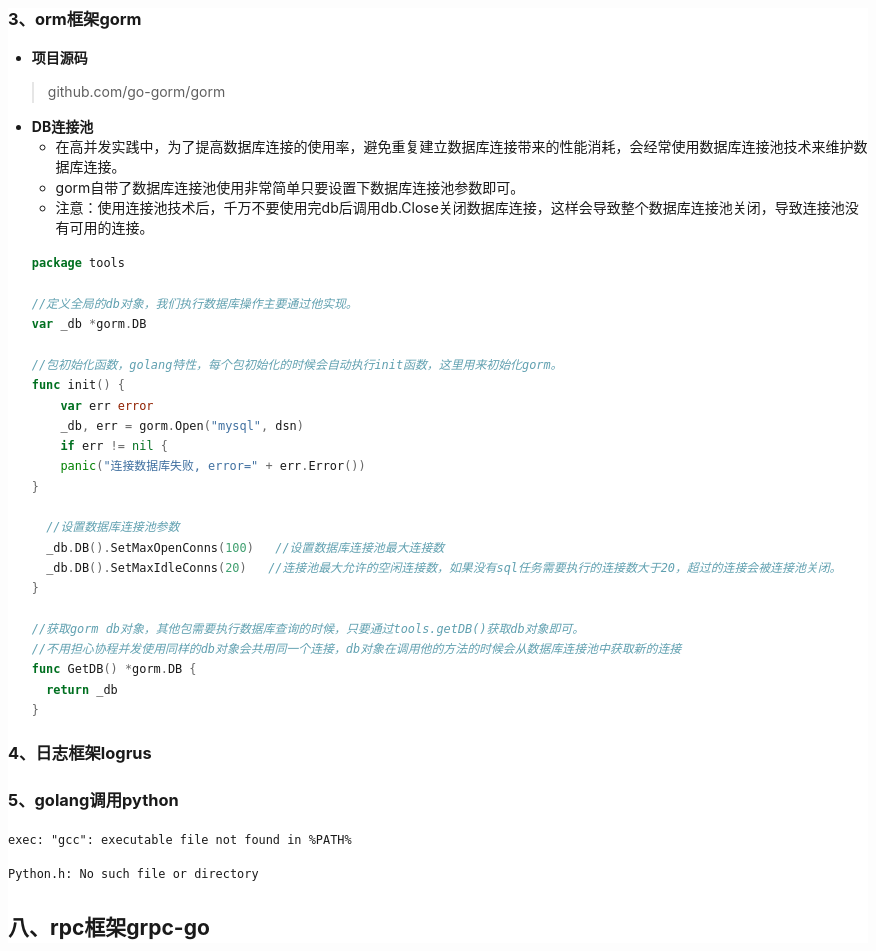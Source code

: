 
### 3、orm框架gorm
- __项目源码__
  
> github.com/go-gorm/gorm

- __DB连接池__
  - 在高并发实践中，为了提高数据库连接的使用率，避免重复建立数据库连接带来的性能消耗，会经常使用数据库连接池技术来维护数据库连接。
  - gorm自带了数据库连接池使用非常简单只要设置下数据库连接池参数即可。
  - 注意：使用连接池技术后，千万不要使用完db后调用db.Close关闭数据库连接，这样会导致整个数据库连接池关闭，导致连接池没有可用的连接。
  ```go
  package tools

  //定义全局的db对象，我们执行数据库操作主要通过他实现。
  var _db *gorm.DB

  //包初始化函数，golang特性，每个包初始化的时候会自动执行init函数，这里用来初始化gorm。
  func init() {
      var err error
      _db, err = gorm.Open("mysql", dsn)
      if err != nil {
      panic("连接数据库失败, error=" + err.Error())
  }
    
    //设置数据库连接池参数
    _db.DB().SetMaxOpenConns(100)   //设置数据库连接池最大连接数
    _db.DB().SetMaxIdleConns(20)   //连接池最大允许的空闲连接数，如果没有sql任务需要执行的连接数大于20，超过的连接会被连接池关闭。
  }

  //获取gorm db对象，其他包需要执行数据库查询的时候，只要通过tools.getDB()获取db对象即可。
  //不用担心协程并发使用同样的db对象会共用同一个连接，db对象在调用他的方法的时候会从数据库连接池中获取新的连接
  func GetDB() *gorm.DB {
    return _db
  }
  ```

### 4、日志框架logrus



### 5、golang调用python

```
exec: "gcc": executable file not found in %PATH%
```



```
Python.h: No such file or directory
```





## 八、rpc框架grpc-go
